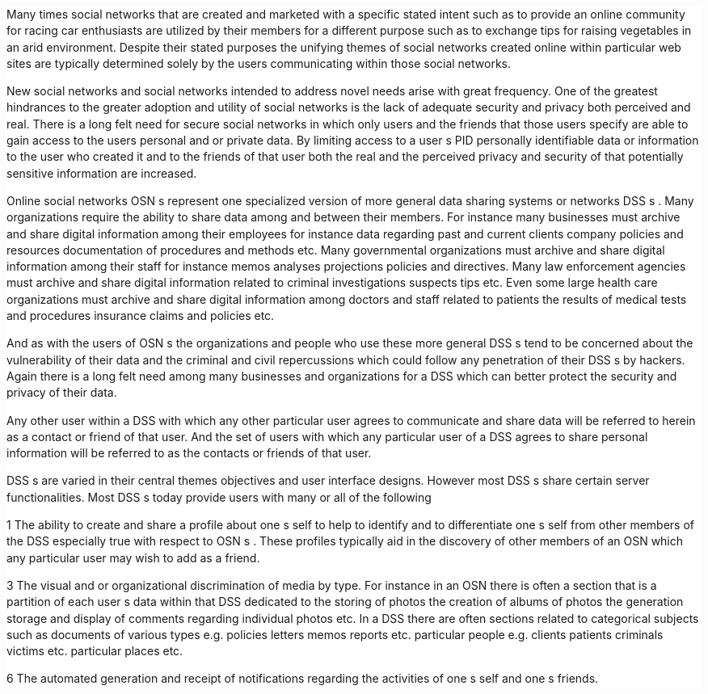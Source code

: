 Many times social networks that are created and marketed with a specific stated intent such as to provide an online community for racing car enthusiasts are utilized by their members for a different purpose such as to exchange tips for raising vegetables in an arid environment. Despite their stated purposes the unifying themes of social networks created online within particular web sites are typically determined solely by the users communicating within those social networks.

New social networks and social networks intended to address novel needs arise with great frequency. One of the greatest hindrances to the greater adoption and utility of social networks is the lack of adequate security and privacy both perceived and real. There is a long felt need for secure social networks in which only users and the friends that those users specify are able to gain access to the users personal and or private data. By limiting access to a user s PID personally identifiable data or information to the user who created it and to the friends of that user both the real and the perceived privacy and security of that potentially sensitive information are increased.

Online social networks OSN s represent one specialized version of more general data sharing systems or networks DSS s . Many organizations require the ability to share data among and between their members. For instance many businesses must archive and share digital information among their employees for instance data regarding past and current clients company policies and resources documentation of procedures and methods etc. Many governmental organizations must archive and share digital information among their staff for instance memos analyses projections policies and directives. Many law enforcement agencies must archive and share digital information related to criminal investigations suspects tips etc. Even some large health care organizations must archive and share digital information among doctors and staff related to patients the results of medical tests and procedures insurance claims and policies etc.

And as with the users of OSN s the organizations and people who use these more general DSS s tend to be concerned about the vulnerability of their data and the criminal and civil repercussions which could follow any penetration of their DSS s by hackers. Again there is a long felt need among many businesses and organizations for a DSS which can better protect the security and privacy of their data.

Any other user within a DSS with which any other particular user agrees to communicate and share data will be referred to herein as a contact or friend of that user. And the set of users with which any particular user of a DSS agrees to share personal information will be referred to as the contacts or friends of that user.

DSS s are varied in their central themes objectives and user interface designs. However most DSS s share certain server functionalities. Most DSS s today provide users with many or all of the following 

 1 The ability to create and share a profile about one s self to help to identify and to differentiate one s self from other members of the DSS especially true with respect to OSN s . These profiles typically aid in the discovery of other members of an OSN which any particular user may wish to add as a friend.

 3 The visual and or organizational discrimination of media by type. For instance in an OSN there is often a section that is a partition of each user s data within that DSS dedicated to the storing of photos the creation of albums of photos the generation storage and display of comments regarding individual photos etc. In a DSS there are often sections related to categorical subjects such as documents of various types e.g. policies letters memos reports etc. particular people e.g. clients patients criminals victims etc. particular places etc.

 6 The automated generation and receipt of notifications regarding the activities of one s self and one s friends.
